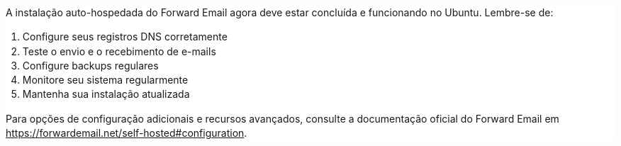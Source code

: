 A instalação auto-hospedada do Forward Email agora deve estar concluída e funcionando no Ubuntu. Lembre-se de:

1. Configure seus registros DNS corretamente
2. Teste o envio e o recebimento de e-mails
3. Configure backups regulares
4. Monitore seu sistema regularmente
5. Mantenha sua instalação atualizada

Para opções de configuração adicionais e recursos avançados, consulte a documentação oficial do Forward Email em <https://forwardemail.net/self-hosted#configuration>.